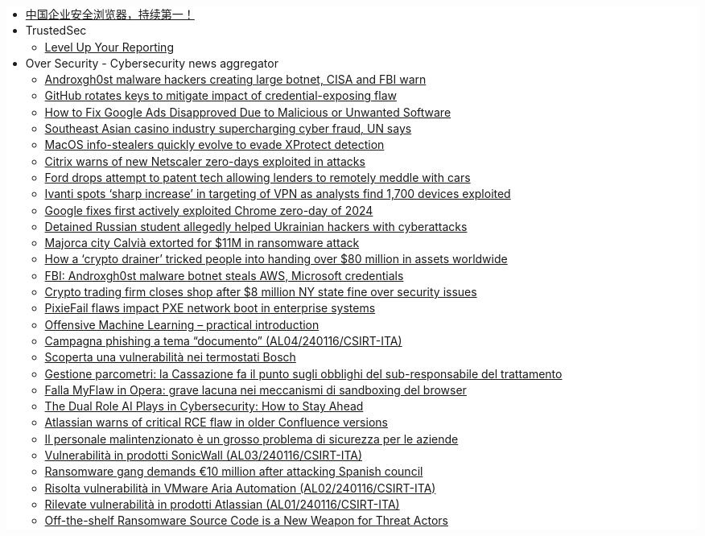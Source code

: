   - [中国企业安全浏览器，持续第一！](https://mp.weixin.qq.com/s?__biz=MzA4MTg0MDQ4Nw==&mid=2247568783&idx=2&sn=94eafee4dc5ac1a9b4a8f7dce25f1291&chksm=9f8d5d87a8fad4914256afcf1f597df12bf238b21658dab8525b8676d0ebb0a6c4360e539b6e&scene=58&subscene=0#rd)
- TrustedSec
  - [Level Up Your Reporting](https://trustedsec.com/blog/level-up-your-reporting)
- Over Security - Cybersecurity news aggregator
  - [Androxgh0st malware hackers creating large botnet, CISA and FBI warn](https://therecord.media/malware-hackers-creating-botnet-cisa-fbi)
  - [GitHub rotates keys to mitigate impact of credential-exposing flaw](https://www.bleepingcomputer.com/news/security/github-rotates-keys-to-mitigate-impact-of-credential-exposing-flaw/)
  - [How to Fix Google Ads Disapproved Due to Malicious or Unwanted Software](https://blog.sucuri.net/2024/01/how-to-fix-google-ads-disapproved-due-to-malicious-software.html)
  - [Southeast Asian casino industry supercharging cyber fraud, UN says](https://therecord.media/southeast-asia-casino-industry-scams-money-laundering-un-report)
  - [MacOS info-stealers quickly evolve to evade XProtect detection](https://www.bleepingcomputer.com/news/security/macos-info-stealers-quickly-evolve-to-evade-xprotect-detection/)
  - [Citrix warns of new Netscaler zero-days exploited in attacks](https://www.bleepingcomputer.com/news/security/citrix-warns-of-new-netscaler-zero-days-exploited-in-attacks/)
  - [Ford drops attempt to patent tech allowing lenders to remotely meddle with cars](https://therecord.media/ford-drops-patent-application-remote-vehicle-access-lenders)
  - [Ivanti spots ‘sharp increase’ in targeting of VPN as analysts find 1,700 devices exploited](https://therecord.media/ivanti-vpn-vulnerabilities-exploited-devices-worldwide)
  - [Google fixes first actively exploited Chrome zero-day of 2024](https://www.bleepingcomputer.com/news/security/google-fixes-first-actively-exploited-chrome-zero-day-of-2024/)
  - [Detained Russian student allegedly helped Ukrainian hackers with cyberattacks](https://therecord.media/detained-russian-hacked-for-ukrainian)
  - [Majorca city Calvià extorted for $11M in ransomware attack](https://www.bleepingcomputer.com/news/security/majorca-city-calvi-extorted-for-11m-in-ransomware-attack/)
  - [How a ‘crypto drainer’ tricked people into handing over $80 million in assets worldwide](https://therecord.media/inferno-drainer-cryptocurrency-scam-spoofing-blockchain-projects)
  - [FBI: Androxgh0st malware botnet steals AWS, Microsoft credentials](https://www.bleepingcomputer.com/news/security/fbi-androxgh0st-malware-botnet-steals-aws-microsoft-credentials/)
  - [Crypto trading firm closes shop after $8 million NY state fine over security issues](https://therecord.media/crypto-genesis-firm-closes-fine)
  - [PixieFail flaws impact PXE network boot in enterprise systems](https://www.bleepingcomputer.com/news/security/pixiefail-flaws-impact-pxe-network-boot-in-enterprise-systems/)
  - [Offensive Machine Learning – practical introduction](https://blog.hacktivesecurity.com/index.php/2024/01/16/offensive-machine-learning-practical-introduction/)
  - [Campagna phishing a tema “documento” (AL04/240116/CSIRT-ITA)](https://www.csirt.gov.it/contenuti/campagna-phishing-a-tema-documento-al04-240116-csirt-ita)
  - [Scoperta una vulnerabilità nei termostati Bosch](https://www.securityinfo.it/2024/01/16/scoperta-una-vulnerabilita-nei-termostati-bosch/)
  - [Gestione parcometri: la Cassazione fa il punto sugli obblighi del sub-responsabile del trattamento](https://www.cybersecurity360.it/news/gestione-parcometri-la-cassazione-fa-il-punto-sugli-obblighi-del-sub-responsabile-del-trattamento/)
  - [Falla MyFlaw in Opera: grave lacuna nei meccanismi di sandboxing del browser](https://www.cybersecurity360.it/news/falla-myflaw-in-opera-grave-lacuna-nei-meccanismi-di-sandboxing-del-browser/)
  - [The Dual Role AI Plays in Cybersecurity: How to Stay Ahead](https://www.bleepingcomputer.com/news/security/the-dual-role-ai-plays-in-cybersecurity-how-to-stay-ahead/)
  - [Atlassian warns of critical RCE flaw in older Confluence versions](https://www.bleepingcomputer.com/news/security/atlassian-warns-of-critical-rce-flaw-in-older-confluence-versions/)
  - [Il personale malintenzionato è un grosso problema di sicurezza per le aziende](https://www.securityinfo.it/2024/01/16/il-personale-malintenzionato-e-un-grosso-problema-di-sicurezza-per-le-aziende/)
  - [Vulnerabilità in prodotti SonicWall (AL03/240116/CSIRT-ITA)](https://www.csirt.gov.it/contenuti/vulnerabilita-in-prodotti-sonicwall-al03-240116-csirt-ita)
  - [Ransomware gang demands €10 million after attacking Spanish council](https://therecord.media/calvia-spain-ransomware-attack-10-million-euros-demand)
  - [Risolta vulnerabilità in VMware Aria Automation (AL02/240116/CSIRT-ITA)](https://www.csirt.gov.it/contenuti/risolta-vulnerabilita-in-vmware-aria-automation-al02-240116-csirt-ita)
  - [Rilevate vulnerabilità in prodotti Atlassian (AL01/240116/CSIRT-ITA)](https://www.csirt.gov.it/contenuti/rilevate-vulnerabilita-in-prodotti-atlassian-al01-240116-csirt-ita)
  - [Off-the-shelf Ransomware Source Code is a New Weapon for Threat Actors](https://www.kelacyber.com/off-the-shelf-ransomware-source-code-is-a-new-weapon-for-threat-actors/)